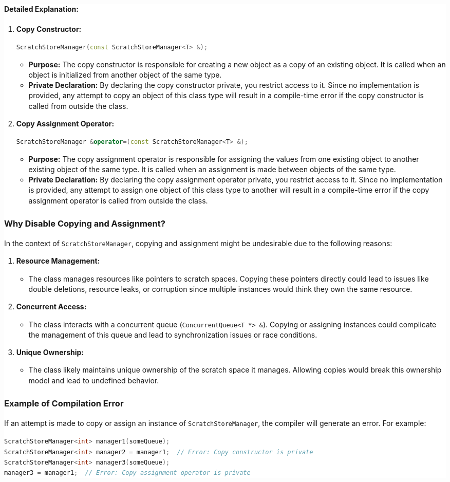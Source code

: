 #### Detailed Explanation:

1. **Copy Constructor:**

   ```cpp
   ScratchStoreManager(const ScratchStoreManager<T> &);
   ```

   - **Purpose:** The copy constructor is responsible for creating a new object as a copy of an existing object. It is called when an object is initialized from another object of the same type.
   - **Private Declaration:** By declaring the copy constructor private, you restrict access to it. Since no implementation is provided, any attempt to copy an object of this class type will result in a compile-time error if the copy constructor is called from outside the class.

2. **Copy Assignment Operator:**

   ```cpp
   ScratchStoreManager &operator=(const ScratchStoreManager<T> &);
   ```

   - **Purpose:** The copy assignment operator is responsible for assigning the values from one existing object to another existing object of the same type. It is called when an assignment is made between objects of the same type.
   - **Private Declaration:** By declaring the copy assignment operator private, you restrict access to it. Since no implementation is provided, any attempt to assign one object of this class type to another will result in a compile-time error if the copy assignment operator is called from outside the class.

### Why Disable Copying and Assignment?

In the context of `ScratchStoreManager`, copying and assignment might be undesirable due to the following reasons:

1. **Resource Management:**
   - The class manages resources like pointers to scratch spaces. Copying these pointers directly could lead to issues like double deletions, resource leaks, or corruption since multiple instances would think they own the same resource.

2. **Concurrent Access:**
   - The class interacts with a concurrent queue (`ConcurrentQueue<T *> &`). Copying or assigning instances could complicate the management of this queue and lead to synchronization issues or race conditions.

3. **Unique Ownership:**
   - The class likely maintains unique ownership of the scratch space it manages. Allowing copies would break this ownership model and lead to undefined behavior.

### Example of Compilation Error

If an attempt is made to copy or assign an instance of `ScratchStoreManager`, the compiler will generate an error. For example:

```cpp
ScratchStoreManager<int> manager1(someQueue);
ScratchStoreManager<int> manager2 = manager1;  // Error: Copy constructor is private
ScratchStoreManager<int> manager3(someQueue);
manager3 = manager1;  // Error: Copy assignment operator is private
```
